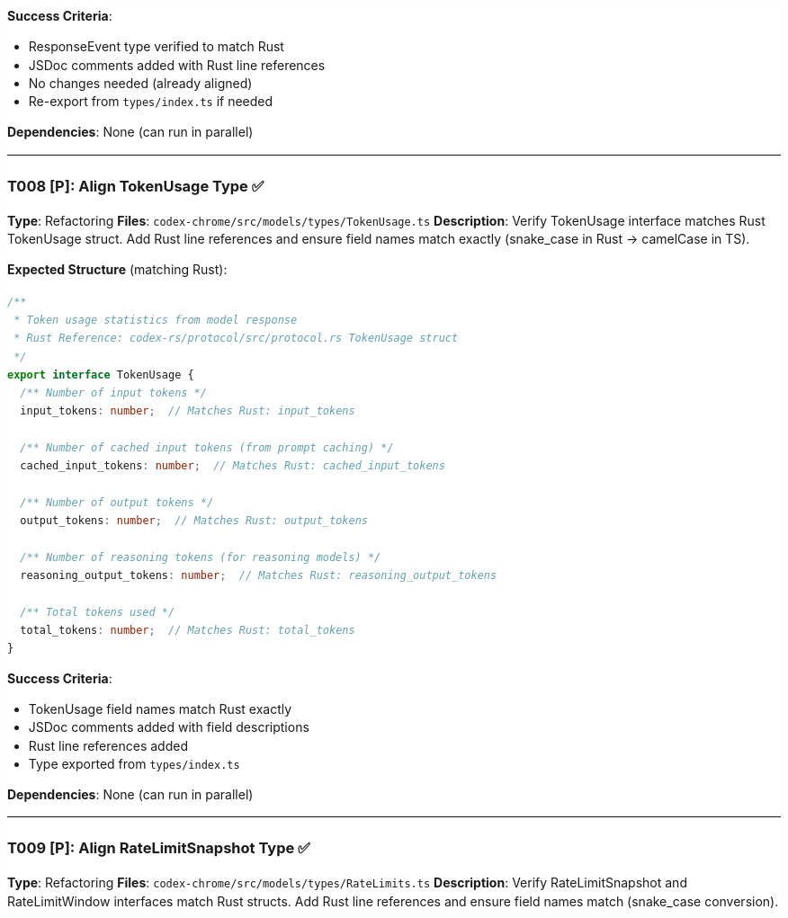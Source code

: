 **Success Criteria**:
- ResponseEvent type verified to match Rust
- JSDoc comments added with Rust line references
- No changes needed (already aligned)
- Re-export from `types/index.ts` if needed

**Dependencies**: None (can run in parallel)

---

### T008 [P]: Align TokenUsage Type ✅
**Type**: Refactoring
**Files**: `codex-chrome/src/models/types/TokenUsage.ts`
**Description**: Verify TokenUsage interface matches Rust TokenUsage struct. Add Rust line references and ensure field names match exactly (snake_case in Rust → camelCase in TS).

**Expected Structure** (matching Rust):
```typescript
/**
 * Token usage statistics from model response
 * Rust Reference: codex-rs/protocol/src/protocol.rs TokenUsage struct
 */
export interface TokenUsage {
  /** Number of input tokens */
  input_tokens: number;  // Matches Rust: input_tokens

  /** Number of cached input tokens (from prompt caching) */
  cached_input_tokens: number;  // Matches Rust: cached_input_tokens

  /** Number of output tokens */
  output_tokens: number;  // Matches Rust: output_tokens

  /** Number of reasoning tokens (for reasoning models) */
  reasoning_output_tokens: number;  // Matches Rust: reasoning_output_tokens

  /** Total tokens used */
  total_tokens: number;  // Matches Rust: total_tokens
}
```

**Success Criteria**:
- TokenUsage field names match Rust exactly
- JSDoc comments added with field descriptions
- Rust line references added
- Type exported from `types/index.ts`

**Dependencies**: None (can run in parallel)

---

### T009 [P]: Align RateLimitSnapshot Type ✅
**Type**: Refactoring
**Files**: `codex-chrome/src/models/types/RateLimits.ts`
**Description**: Verify RateLimitSnapshot and RateLimitWindow interfaces match Rust structs. Add Rust line references and ensure field names match (snake_case conversion).
